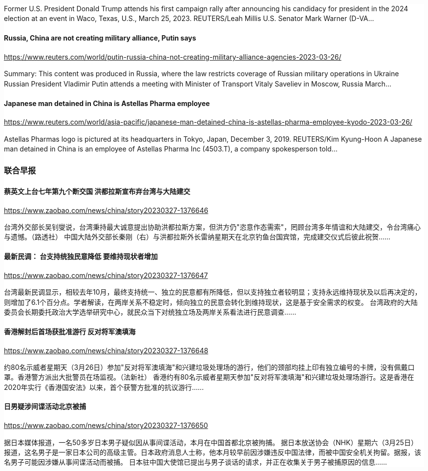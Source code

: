 Former U.S. President Donald Trump attends his first campaign rally
after announcing his candidacy for president in the 2024 election at an
event in Waco, Texas, U.S., March 25, 2023. REUTERS/Leah Millis U.S.
Senator Mark Warner (D-VA\...

#### Russia, China are not creating military alliance, Putin says

https://www.reuters.com/world/putin-russia-china-not-creating-military-alliance-agencies-2023-03-26/

Summary: This content was produced in Russia, where the law restricts
coverage of Russian military operations in Ukraine Russian President
Vladimir Putin attends a meeting with Minister of Transport Vitaly
Saveliev in Moscow, Russia March\...

#### Japanese man detained in China is Astellas Pharma employee

https://www.reuters.com/world/asia-pacific/japanese-man-detained-china-is-astellas-pharma-employee-kyodo-2023-03-26/

Astellas Pharmas logo is pictured at its headquarters in Tokyo, Japan,
December 3, 2019. REUTERS/Kim Kyung-Hoon A Japanese man detained in
China is an employee of Astellas Pharma Inc (4503.T), a company
spokesperson told\...

### 联合早报

#### 蔡英文上台七年第九个断交国 洪都拉斯宣布弃台湾与大陆建交

https://www.zaobao.com/news/china/story20230327-1376646

台湾外交部长吴钊燮说，台湾秉持最大诚意提出协助洪都拉斯方案，但洪方仍"恣意作态需索"，罔顾台湾多年情谊和大陆建交，令台湾痛心与遗憾。（路透社）
中国大陆外交部长秦刚（右）与洪都拉斯外长雷纳星期天在北京钓鱼台国宾馆，完成建交仪式后彼此祝贺......

#### 最新民调： 台支持统独民意降低 要维持现状者增加

https://www.zaobao.com/news/china/story20230327-1376647

台湾最新民调显示，相较去年10月，最终支持统一、独立的民意都有所降低，但以支持独立者较明显；支持永远维持现状及以后再决定的，则增加了6.1个百分点。学者解读，在两岸关系不稳定时，倾向独立的民意会转化到维持现状，这是基于安全需求的权变。
台湾政府的大陆委员会长期委托政治大学选举研究中心，就民众当下对统独立场及两岸关系看法进行民意调查......

#### 香港解封后首场获批准游行 反对将军澳填海

https://www.zaobao.com/news/china/story20230327-1376648

约80名示威者星期天（3月26日）参加"反对将军澳填海"和兴建垃圾处理场的游行，他们的颈部均挂上印有独立编号的卡牌，没有佩戴口罩。香港警方派出大批警员在场监视。（法新社）
香港约有80名示威者星期天参加"反对将军澳填海"和兴建垃圾处理场游行。这是香港在2020年实行《香港国安法》以来，首个获警方批准的抗议游行......

#### 日男疑涉间谍活动北京被捕

https://www.zaobao.com/news/china/story20230327-1376650

据日本媒体报道，一名50多岁日本男子疑似因从事间谍活动，本月在中国首都北京被拘捕。
据日本放送协会（NHK）星期六（3月25日）报道，这名男子是一家日本公司的高级主管。日本政府消息人士称，他本月较早前因涉嫌违反中国法律，而被中国安全机关拘留。据报，该名男子可能因涉嫌从事间谍活动而被捕。
日本驻中国大使馆已提出与男子谈话的请求，并正在收集关于男子被捕原因的信息......
